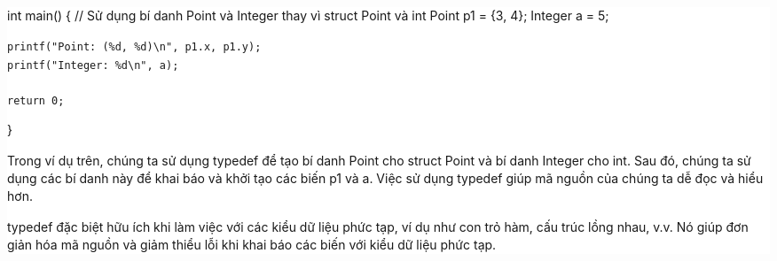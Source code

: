 int main() {
    // Sử dụng bí danh Point và Integer thay vì struct Point và int
    Point p1 = {3, 4};
    Integer a = 5;

    printf("Point: (%d, %d)\n", p1.x, p1.y);
    printf("Integer: %d\n", a);

    return 0;
}

Trong ví dụ trên, chúng ta sử dụng typedef để tạo bí danh Point cho struct Point và bí danh Integer cho int. Sau đó, chúng ta sử dụng các bí danh này để khai báo và khởi tạo các biến p1 và a. Việc sử dụng typedef giúp mã nguồn của chúng ta dễ đọc và hiểu hơn.

typedef đặc biệt hữu ích khi làm việc với các kiểu dữ liệu phức tạp, ví dụ như con trỏ hàm, cấu trúc lồng nhau, v.v. Nó giúp đơn giản hóa mã nguồn và giảm thiểu lỗi khi khai báo các biến với kiểu dữ liệu phức tạp.

